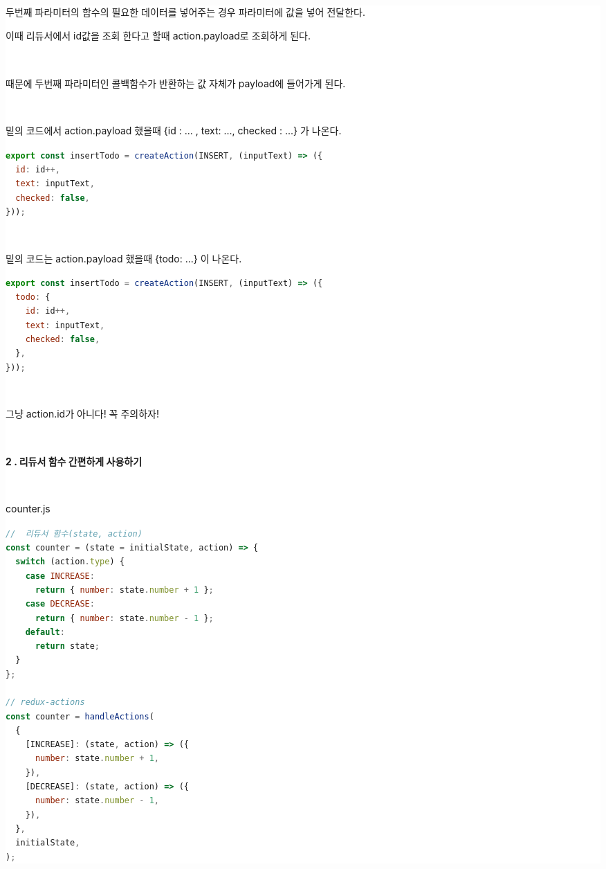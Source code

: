 두번째 파라미터의 함수의 필요한 데이터를 넣어주는 경우 파라미터에 값을 넣어 전달한다.

이때 리듀서에서 id값을 조회 한다고 할때 action.payload로 조회하게 된다.

<br>

때문에 두번째 파라미터인 콜백함수가 반환하는 값 자체가 payload에 들어가게 된다.

<br>

밑의 코드에서 action.payload 했을때 {id : ... , text: ..., checked : ...} 가 나온다.

```jsx
export const insertTodo = createAction(INSERT, (inputText) => ({
  id: id++,
  text: inputText,
  checked: false,
}));
```

<br>

밑의 코드는 action.payload 했을때 {todo: ...} 이 나온다.

```jsx
export const insertTodo = createAction(INSERT, (inputText) => ({
  todo: {
    id: id++,
    text: inputText,
    checked: false,
  },
}));
```

<br>

그냥 action.id가 아니다! 꼭 주의하자!

<br>

**2 . 리듀서 함수 간편하게 사용하기**

<br>

counter.js

```jsx
//  리듀서 함수(state, action)
const counter = (state = initialState, action) => {
  switch (action.type) {
    case INCREASE:
      return { number: state.number + 1 };
    case DECREASE:
      return { number: state.number - 1 };
    default:
      return state;
  }
};

// redux-actions
const counter = handleActions(
  {
    [INCREASE]: (state, action) => ({
      number: state.number + 1,
    }),
    [DECREASE]: (state, action) => ({
      number: state.number - 1,
    }),
  },
  initialState,
);
```